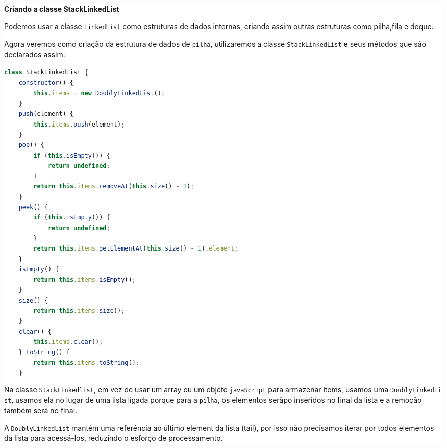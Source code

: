 **Criando a classe StackLinkedList**

Podemos usar a classe `LinkedList` como estruturas de dados internas, criando assim outras estruturas como pilha,fila e deque.

Agora veremos como criação da estrutura de dados de `pilha`, utilizaremos a classe `StackLinkedList` e seus métodos que são declarados assim:

```Javascript
class StackLinkedList {
    constructor() {
        this.items = new DoublyLinkedList(); 
    }
    push(element) {
        this.items.push(element); 
    }
    pop() {
        if (this.isEmpty()) {
            return undefined;
        }
        return this.items.removeAt(this.size() - 1); 
    }
    peek() {
        if (this.isEmpty()) {
            return undefined;
        }
        return this.items.getElementAt(this.size() - 1).element;
    }
    isEmpty() {
        return this.items.isEmpty();
    }
    size() {
        return this.items.size();
    }
    clear() {
        this.items.clear();
    } toString() {
        return this.items.toString();
    }
```

Na classe `StackLinkedlist`, em vez de usar um array ou um objeto `javaScript` para armazenar items, usamos uma `DoublyLinkedList`, usamos ela no lugar de uma lista ligada porque para a `pilha`, os elementos serãpo inseridos no final da lista e a remoção também será no final.

A `DoublyLinkedList` mantém uma referência ao último element da lista (tail), por isso não precisamos iterar por todos elementos da lista para acessá-los, reduzindo o esforço de processamento.
